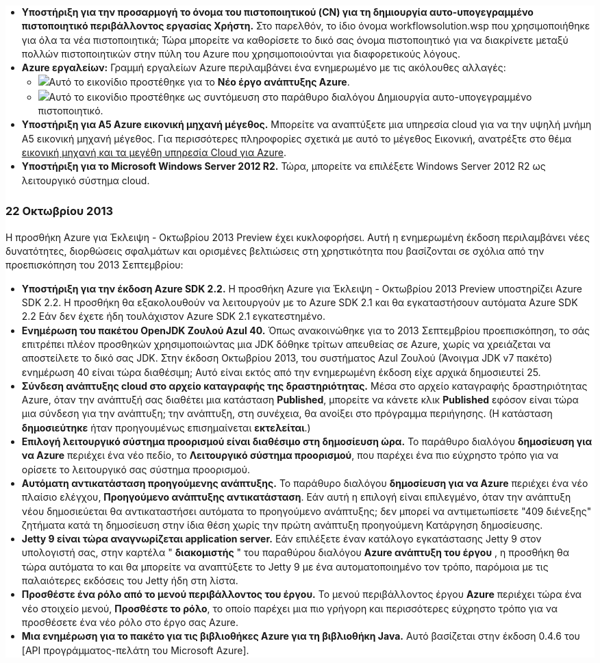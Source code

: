 * **Υποστήριξη για την προσαρμογή το όνομα του πιστοποιητικού (CN) για τη δημιουργία αυτο-υπογεγραμμένο πιστοποιητικό περιβάλλοντος εργασίας Χρήστη.** Στο παρελθόν, το ίδιο όνομα workflowsolution.wsp που χρησιμοποιήθηκε για όλα τα νέα πιστοποιητικά; Τώρα μπορείτε να καθορίσετε το δικό σας όνομα πιστοποιητικό για να διακρίνετε μεταξύ πολλών πιστοποιητικών στην πύλη του Azure που χρησιμοποιούνται για διαφορετικούς λόγους.
* **Azure εργαλείων:** Γραμμή εργαλείων Azure περιλαμβάνει ένα ενημερωμένο με τις ακόλουθες αλλαγές: 
    * ![][ic710876]Αυτό το εικονίδιο προστέθηκε για το **Νέο έργο ανάπτυξης Azure**.
    * ![][ic710877]Αυτό το εικονίδιο προστέθηκε ως συντόμευση στο παράθυρο διαλόγου Δημιουργία αυτο-υπογεγραμμένο πιστοποιητικό.
* **Υποστήριξη για A5 Azure εικονική μηχανή μέγεθος.** Μπορείτε να αναπτύξετε μια υπηρεσία cloud για να την υψηλή μνήμη A5 εικονική μηχανή μέγεθος. Για περισσότερες πληροφορίες σχετικά με αυτό το μέγεθος Εικονική, ανατρέξτε στο θέμα [εικονική μηχανή και τα μεγέθη υπηρεσία Cloud για Azure].
* **Υποστήριξη για το Microsoft Windows Server 2012 R2.** Τώρα, μπορείτε να επιλέξετε Windows Server 2012 R2 ως λειτουργικό σύστημα cloud.

### <a name="october-22-2013"></a>22 Οκτωβρίου 2013

Η προσθήκη Azure για Έκλειψη - Οκτωβρίου 2013 Preview έχει κυκλοφορήσει. Αυτή η ενημερωμένη έκδοση περιλαμβάνει νέες δυνατότητες, διορθώσεις σφαλμάτων και ορισμένες βελτιώσεις στη χρηστικότητα που βασίζονται σε σχόλια από την προεπισκόπηση του 2013 Σεπτεμβρίου:

* **Υποστήριξη για την έκδοση Azure SDK 2.2.** Η προσθήκη Azure για Έκλειψη - Οκτωβρίου 2013 Preview υποστηρίζει Azure SDK 2.2. Η προσθήκη θα εξακολουθούν να λειτουργούν με το Azure SDK 2.1 και θα εγκαταστήσουν αυτόματα Azure SDK 2.2 Εάν δεν έχετε ήδη τουλάχιστον Azure SDK 2.1 εγκατεστημένο.
* **Ενημέρωση του πακέτου OpenJDK Ζουλού Azul 40.** Όπως ανακοινώθηκε για το 2013 Σεπτεμβρίου προεπισκόπηση, το σάς επιτρέπει πλέον προσθηκών χρησιμοποιώντας μια JDK δόθηκε τρίτων απευθείας σε Azure, χωρίς να χρειάζεται να αποστείλετε το δικό σας JDK. Στην έκδοση Οκτωβρίου 2013, του συστήματος Azul Ζουλού (Άνοιγμα JDK v7 πακέτο) ενημέρωση 40 είναι τώρα διαθέσιμη; Αυτό είναι εκτός από την ενημερωμένη έκδοση είχε αρχικά δημοσιευτεί 25.
* **Σύνδεση ανάπτυξης cloud στο αρχείο καταγραφής της δραστηριότητας.** Μέσα στο αρχείο καταγραφής δραστηριότητας Azure, όταν την ανάπτυξή σας διαθέτει μια κατάσταση **Published**, μπορείτε να κάνετε κλικ **Published** εφόσον είναι τώρα μια σύνδεση για την ανάπτυξη; την ανάπτυξη, στη συνέχεια, θα ανοίξει στο πρόγραμμα περιήγησης. (Η κατάσταση **δημοσιεύτηκε** ήταν προηγουμένως επισημαίνεται **εκτελείται**.)
* **Επιλογή λειτουργικό σύστημα προορισμού είναι διαθέσιμο στη δημοσίευση ώρα.** Το παράθυρο διαλόγου **δημοσίευση για να Azure** περιέχει ένα νέο πεδίο, το **Λειτουργικό σύστημα προορισμού**, που παρέχει ένα πιο εύχρηστο τρόπο για να ορίσετε το λειτουργικό σας σύστημα προορισμού.
* **Αυτόματη αντικατάσταση προηγούμενης ανάπτυξης.** Το παράθυρο διαλόγου **δημοσίευση για να Azure** περιέχει ένα νέο πλαίσιο ελέγχου, **Προηγούμενο ανάπτυξης αντικατάσταση**. Εάν αυτή η επιλογή είναι επιλεγμένο, όταν την ανάπτυξη νέου δημοσιεύεται θα αντικαταστήσει αυτόματα το προηγούμενο ανάπτυξης; δεν μπορεί να αντιμετωπίσετε &quot;409 διένεξης&quot; ζητήματα κατά τη δημοσίευση στην ίδια θέση χωρίς την πρώτη ανάπτυξη προηγούμενη Κατάργηση δημοσίευσης.
* **Jetty 9 είναι τώρα αναγνωρίζεται application server.** Εάν επιλέξετε έναν κατάλογο εγκατάστασης Jetty 9 στον υπολογιστή σας, στην καρτέλα " **διακομιστής** " του παραθύρου διαλόγου **Azure ανάπτυξη του έργου** , η προσθήκη θα τώρα αυτόματα το και θα μπορείτε να αναπτύξετε το Jetty 9 με ένα αυτοματοποιημένο τον τρόπο, παρόμοια με τις παλαιότερες εκδόσεις του Jetty ήδη στη λίστα.
* **Προσθέστε ένα ρόλο από το μενού περιβάλλοντος του έργου.** Το μενού περιβάλλοντος έργου **Azure** περιέχει τώρα ένα νέο στοιχείο μενού, **Προσθέστε το ρόλο**, το οποίο παρέχει μια πιο γρήγορη και περισσότερες εύχρηστο τρόπο για να προσθέσετε ένα νέο ρόλο στο έργο σας Azure.
* **Μια ενημέρωση για το πακέτο για τις βιβλιοθήκες Azure για τη βιβλιοθήκη Java.** Αυτό βασίζεται στην έκδοση 0.4.6 του [API προγράμματος-πελάτη του Microsoft Azure].


[Azure Κιτ εργαλείων για Έκλειψη]: ./azure-toolkit-for-eclipse.md
[Azure Κιτ εργαλείων για IntelliJ]: ./azure-toolkit-for-intellij.md
[Δημιουργία εφαρμογής Web κόσμο Γεια σας για Azure στο Έκλειψη]: ./app-service-web/app-service-web-eclipse-create-hello-world-web-app.md
[Δημιουργία εφαρμογής Web διεθνείς Hello για Azure στο IntelliJ]: ./app-service-web/app-service-web-intellij-create-hello-world-web-app.md
[Κατά την εγκατάσταση του Κιτ εργαλείων Azure για Έκλειψη]: ./azure-toolkit-for-eclipse-installation.md
[Κατά την εγκατάσταση του Κιτ εργαλείων Azure για IntelliJ]: ./azure-toolkit-for-intellij-installation.md
[What's New in the Azure Toolkit for Eclipse]: ./azure-toolkit-for-eclipse-whats-new.md
[Τι νέο υπάρχει στο του Azure Κιτ εργαλείων για IntelliJ]: ./azure-toolkit-for-intellij-whats-new.md
[Κέντρο για προγραμματιστές του Azure Java]: http://go.microsoft.com/fwlink/?LinkID=699547
[Σελίδα web συστήματα Azul για το OpenJDK Ζουλού]: http://go.microsoft.com/fwlink/?LinkId=402457
[Τα τελικά σημεία Azure υπηρεσίας]: http://go.microsoft.com/fwlink/?LinkID=699526
[Λίστα λογαριασμών Azure χώρου αποθήκευσης]: http://go.microsoft.com/fwlink/?LinkID=699528
[Ιδιότητες στοιχείων]: http://go.microsoft.com/fwlink/?LinkID=699525#components_properties
[Δημιουργία εφαρμογής κόσμο Hello για Azure στο Έκλειψη]: http://go.microsoft.com/fwlink/?LinkID=699533
[Εντοπισμός σφαλμάτων Azure εφαρμογών στο Έκλειψη]: http://go.microsoft.com/fwlink/?LinkID=699535
[Για την ανάπτυξη μεγάλων αναπτύξεων]: http://go.microsoft.com/fwlink/?LinkID=699536
[Ιδιότητες τελικά σημεία]: http://go.microsoft.com/fwlink/?LinkID=699525#endpoints_properties
[Ιδιότητες μεταβλητές περιβάλλοντος]: http://go.microsoft.com/fwlink/?LinkID=699525#environment_variables_properties
[Προσθήκη εργαλεία HDInsight για Έκλειψη]: ./hdinsight/hdinsight-apache-spark-eclipse-tool-plugin.md
[Πώς μπορείτε να τον έλεγχο ταυτότητας χρηστών του Web με την υπηρεσία ελέγχου πρόσβασης Azure χρησιμοποιώντας Έκλειψη]: http://go.microsoft.com/fwlink/?LinkID=264703
[Πώς μπορείτε να χρησιμοποιήσετε μείωση φόρτου SSL]: http://go.microsoft.com/fwlink/?LinkID=699545
[Κατά την εγκατάσταση του Κιτ εργαλείων Azure για Έκλειψη]: http://go.microsoft.com/fwlink/?LinkId=699546
[Ιδιότητες τοπικού χώρου αποθήκευσης]: http://go.microsoft.com/fwlink/?LinkID=699525#local_storage_properties
[Πρόγραμμα-πελάτη Microsoft Azure API]: http://go.microsoft.com/fwlink/?LinkId=280397
[Ιδιότητες διακομιστή ρύθμισης παραμέτρων]: http://go.microsoft.com/fwlink/?LinkID=699525#server_configuration_properties
[Συνάφεια περιόδου λειτουργίας]: http://go.microsoft.com/fwlink/?LinkID=699548
[Μείωση φόρτου SSL]: http://go.microsoft.com/fwlink/?LinkID=699549
[Για να δημιουργήσετε ένα νέο λογαριασμό του χώρου αποθήκευσης]: http://go.microsoft.com/fwlink/?LinkID=699528#create_new
[Εικονική μηχανή και τα μεγέθη υπηρεσία Cloud για Azure]: http://go.microsoft.com/fwlink/?LinkId=466520
[ic710876]: ./media/azure-toolkit-for-eclipse-whats-new/ic710876.png
[ic710877]: ./media/azure-toolkit-for-eclipse-whats-new/ic710877.png
[ic710879]: ./media/azure-toolkit-for-eclipse-whats-new/ic710879.png
[ic710880]: ./media/azure-toolkit-for-eclipse-whats-new/ic710880.png
[ic710881]: ./media/azure-toolkit-for-eclipse-whats-new/ic710881.png
[ic710876]: ./media/azure-toolkit-for-eclipse-whats-new/ic710876.png
[ic710882]: ./media/azure-toolkit-for-eclipse-whats-new/ic710882.png
[ic710883]: ./media/azure-toolkit-for-eclipse-whats-new/ic710883.png